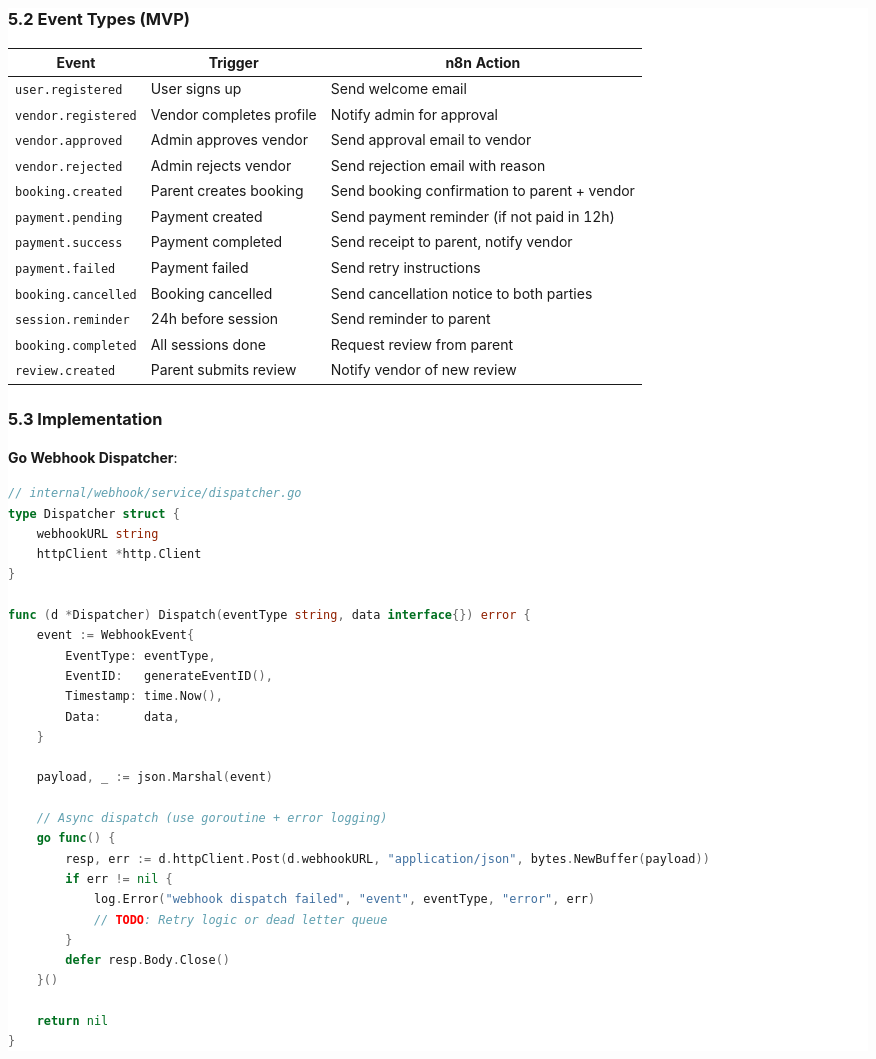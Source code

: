 ### 5.2 Event Types (MVP)

| Event | Trigger | n8n Action |
|-------|---------|------------|
| `user.registered` | User signs up | Send welcome email |
| `vendor.registered` | Vendor completes profile | Notify admin for approval |
| `vendor.approved` | Admin approves vendor | Send approval email to vendor |
| `vendor.rejected` | Admin rejects vendor | Send rejection email with reason |
| `booking.created` | Parent creates booking | Send booking confirmation to parent + vendor |
| `payment.pending` | Payment created | Send payment reminder (if not paid in 12h) |
| `payment.success` | Payment completed | Send receipt to parent, notify vendor |
| `payment.failed` | Payment failed | Send retry instructions |
| `booking.cancelled` | Booking cancelled | Send cancellation notice to both parties |
| `session.reminder` | 24h before session | Send reminder to parent |
| `booking.completed` | All sessions done | Request review from parent |
| `review.created` | Parent submits review | Notify vendor of new review |

### 5.3 Implementation

**Go Webhook Dispatcher**:
```go
// internal/webhook/service/dispatcher.go
type Dispatcher struct {
    webhookURL string
    httpClient *http.Client
}

func (d *Dispatcher) Dispatch(eventType string, data interface{}) error {
    event := WebhookEvent{
        EventType: eventType,
        EventID:   generateEventID(),
        Timestamp: time.Now(),
        Data:      data,
    }

    payload, _ := json.Marshal(event)

    // Async dispatch (use goroutine + error logging)
    go func() {
        resp, err := d.httpClient.Post(d.webhookURL, "application/json", bytes.NewBuffer(payload))
        if err != nil {
            log.Error("webhook dispatch failed", "event", eventType, "error", err)
            // TODO: Retry logic or dead letter queue
        }
        defer resp.Body.Close()
    }()

    return nil
}
```
